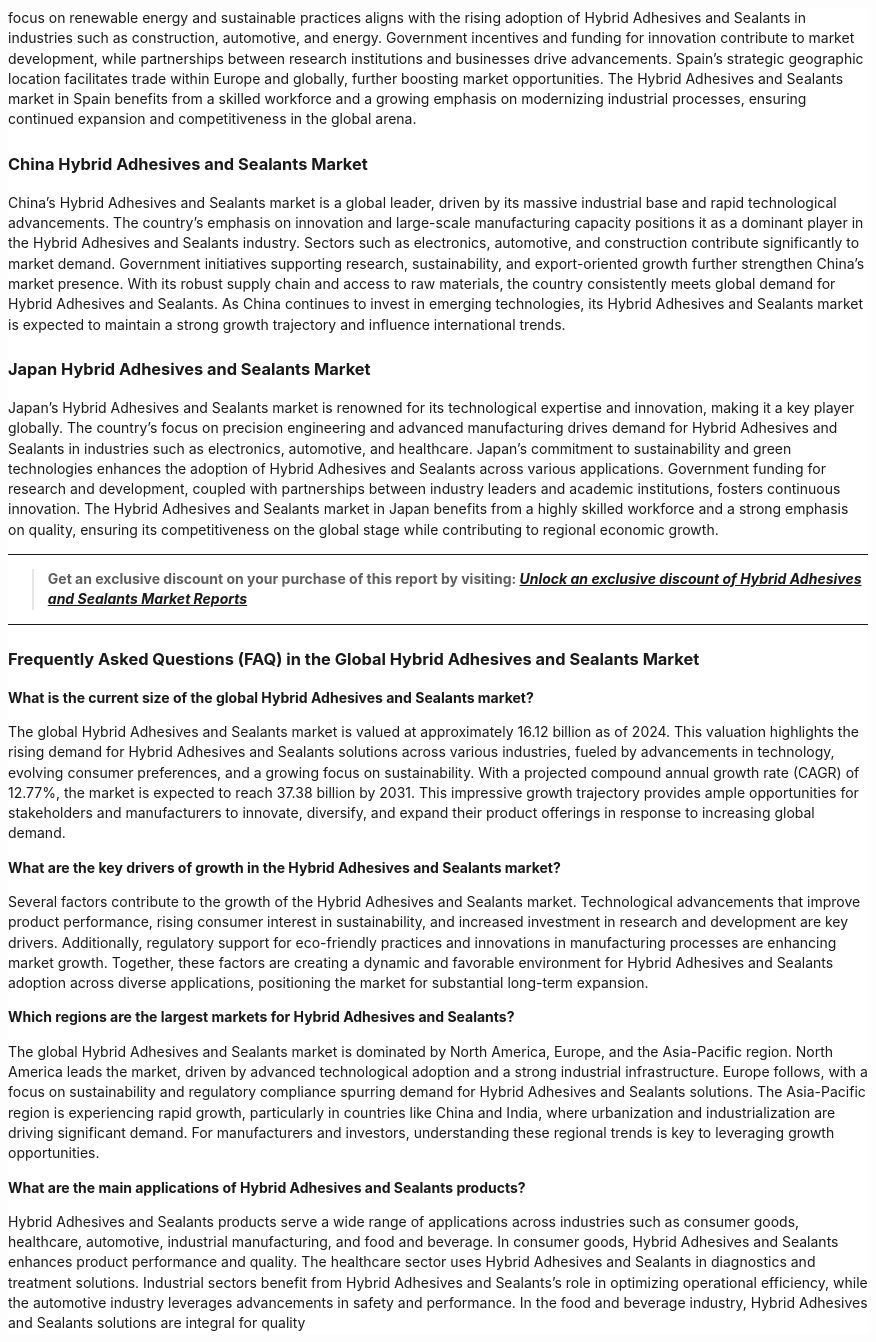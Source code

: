 focus on renewable energy and sustainable practices aligns with the rising adoption of Hybrid Adhesives and Sealants in industries such as construction, automotive, and energy. Government incentives and funding for innovation contribute to market development, while partnerships between research institutions and businesses drive advancements. Spain&rsquo;s strategic geographic location facilitates trade within Europe and globally, further boosting market opportunities. The Hybrid Adhesives and Sealants market in Spain benefits from a skilled workforce and a growing emphasis on modernizing industrial processes, ensuring continued expansion and competitiveness in the global arena.</p><h3>China Hybrid Adhesives and Sealants Market</h3><p>China&rsquo;s Hybrid Adhesives and Sealants market is a global leader, driven by its massive industrial base and rapid technological advancements. The country&rsquo;s emphasis on innovation and large-scale manufacturing capacity positions it as a dominant player in the Hybrid Adhesives and Sealants industry. Sectors such as electronics, automotive, and construction contribute significantly to market demand. Government initiatives supporting research, sustainability, and export-oriented growth further strengthen China&rsquo;s market presence. With its robust supply chain and access to raw materials, the country consistently meets global demand for Hybrid Adhesives and Sealants. As China continues to invest in emerging technologies, its Hybrid Adhesives and Sealants market is expected to maintain a strong growth trajectory and influence international trends.</p><h3>Japan Hybrid Adhesives and Sealants Market</h3><p>Japan&rsquo;s Hybrid Adhesives and Sealants market is renowned for its technological expertise and innovation, making it a key player globally. The country&rsquo;s focus on precision engineering and advanced manufacturing drives demand for Hybrid Adhesives and Sealants in industries such as electronics, automotive, and healthcare. Japan&rsquo;s commitment to sustainability and green technologies enhances the adoption of Hybrid Adhesives and Sealants across various applications. Government funding for research and development, coupled with partnerships between industry leaders and academic institutions, fosters continuous innovation. The Hybrid Adhesives and Sealants market in Japan benefits from a highly skilled workforce and a strong emphasis on quality, ensuring its competitiveness on the global stage while contributing to regional economic growth.</p><hr /><blockquote><p><strong>Get an exclusive discount on your purchase of this report by visiting: <em><a href="://marketresearchpulse.com/ask-for-discount/142075?utm_source=Github&amp;utm_medium=0111">Unlock an exclusive discount of Hybrid Adhesives and Sealants Market Reports</a></em>&nbsp;</strong></p></blockquote><hr /><h3>Frequently Asked Questions (FAQ) in the Global Hybrid Adhesives and Sealants Market</h3><p><strong>What is the current size of the global Hybrid Adhesives and Sealants market?</strong></p><p>The global Hybrid Adhesives and Sealants market is valued at approximately 16.12 billion as of 2024. This valuation highlights the rising demand for Hybrid Adhesives and Sealants solutions across various industries, fueled by advancements in technology, evolving consumer preferences, and a growing focus on sustainability. With a projected compound annual growth rate (CAGR) of 12.77%, the market is expected to reach 37.38 billion by 2031. This impressive growth trajectory provides ample opportunities for stakeholders and manufacturers to innovate, diversify, and expand their product offerings in response to increasing global demand.</p><p><strong>What are the key drivers of growth in the Hybrid Adhesives and Sealants market?</strong></p><p>Several factors contribute to the growth of the Hybrid Adhesives and Sealants market. Technological advancements that improve product performance, rising consumer interest in sustainability, and increased investment in research and development are key drivers. Additionally, regulatory support for eco-friendly practices and innovations in manufacturing processes are enhancing market growth. Together, these factors are creating a dynamic and favorable environment for Hybrid Adhesives and Sealants adoption across diverse applications, positioning the market for substantial long-term expansion.</p><p><strong>Which regions are the largest markets for Hybrid Adhesives and Sealants?</strong></p><p>The global Hybrid Adhesives and Sealants market is dominated by North America, Europe, and the Asia-Pacific region. North America leads the market, driven by advanced technological adoption and a strong industrial infrastructure. Europe follows, with a focus on sustainability and regulatory compliance spurring demand for Hybrid Adhesives and Sealants solutions. The Asia-Pacific region is experiencing rapid growth, particularly in countries like China and India, where urbanization and industrialization are driving significant demand. For manufacturers and investors, understanding these regional trends is key to leveraging growth opportunities.</p><p><strong>What are the main applications of Hybrid Adhesives and Sealants products?</strong></p><p>Hybrid Adhesives and Sealants products serve a wide range of applications across industries such as consumer goods, healthcare, automotive, industrial manufacturing, and food and beverage. In consumer goods, Hybrid Adhesives and Sealants enhances product performance and quality. The healthcare sector uses Hybrid Adhesives and Sealants in diagnostics and treatment solutions. Industrial sectors benefit from Hybrid Adhesives and Sealants&rsquo;s role in optimizing operational efficiency, while the automotive industry leverages advancements in safety and performance. In the food and beverage industry, Hybrid Adhesives and Sealants solutions are integral for quality
